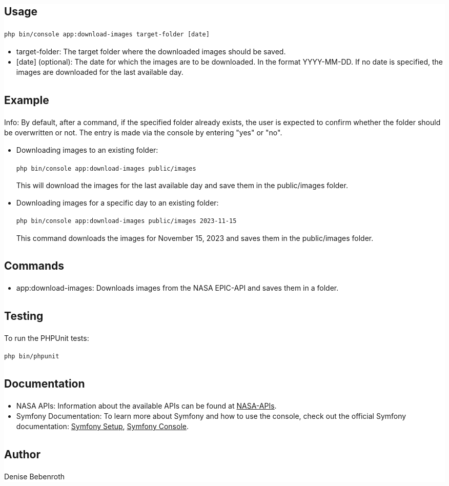 ## Usage

 ```shell
 php bin/console app:download-images target-folder [date]
 ```
- target-folder: The target folder where the downloaded images should be saved.
- [date] (optional): The date for which the images are to be downloaded. In the format YYYY-MM-DD. If no date is specified, the images are downloaded for the last available day.

## Example

Info: By default, after a command, if the specified folder already exists, the user is expected to confirm whether the folder should be overwritten or not. The entry is made via the console by entering "yes" or "no".

- Downloading images to an existing folder:

   ```shell
   php bin/console app:download-images public/images
   ```

  This will download the images for the last available day and save them in the public/images folder.

- Downloading images for a specific day to an existing folder:

   ```shell
   php bin/console app:download-images public/images 2023-11-15
   ```
  
  This command downloads the images for November 15, 2023 and saves them in the public/images folder.


## Commands

- app:download-images: Downloads images from the NASA EPIC-API and saves them in a folder.

## Testing
To run the PHPUnit tests:

```shell
php bin/phpunit
```

## Documentation

- NASA APIs: Information about the available APIs can be found at [NASA-APIs](https://api.nasa.gov/index.html#browseAPI).
- Symfony Documentation: To learn more about Symfony and how to use the console, check out the official Symfony documentation: [Symfony Setup](https://symfony.com/doc/current/setup.html#creating-symfony-applications), [Symfony Console](https://symfony.com/doc/current/console.html).


## Author
Denise Bebenroth
